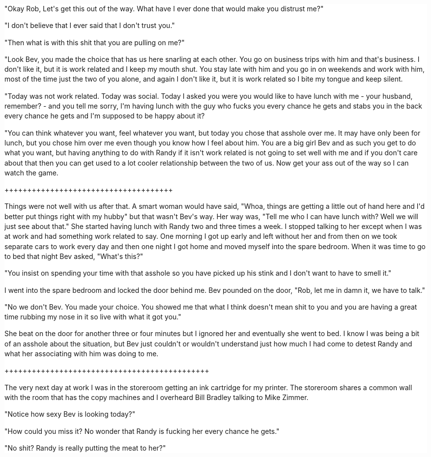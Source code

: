  "Okay Rob, Let's get this out of the way. What have I ever done that would make you distrust me?" 

 "I don't believe that I ever said that I don't trust you." 

 "Then what is with this shit that you are pulling on me?" 

 "Look Bev, you made the choice that has us here snarling at each other. You go on business trips with him and that's business. I don't like it, but it is work related and I keep my mouth shut. You stay late with him and you go in on weekends and work with him, most of the time just the two of you alone, and again I don't like it, but it is work related so I bite my tongue and keep silent. 

 "Today was not work related. Today was social. Today I asked you were you would like to have lunch with me - your husband, remember? - and you tell me sorry, I'm having lunch with the guy who fucks you every chance he gets and stabs you in the back every chance he gets and I'm supposed to be happy about it? 

 "You can think whatever you want, feel whatever you want, but today you chose that asshole over me. It may have only been for lunch, but you chose him over me even though you know how I feel about him. You are a big girl Bev and as such you get to do what you want, but having anything to do with Randy if it isn't work related is not going to set well with me and if you don't care about that then you can get used to a lot cooler relationship between the two of us. Now get your ass out of the way so I can watch the game. 

 +++++++++++++++++++++++++++++++++++++ 

 Things were not well with us after that. A smart woman would have said, "Whoa, things are getting a little out of hand here and I'd better put things right with my hubby" but that wasn't Bev's way. Her way was, "Tell me who I can have lunch with? Well we will just see about that." She started having lunch with Randy two and three times a week. I stopped talking to her except when I was at work and had something work related to say. One morning I got up early and left without her and from then on we took separate cars to work every day and then one night I got home and moved myself into the spare bedroom. When it was time to go to bed that night Bev asked, "What's this?" 

 "You insist on spending your time with that asshole so you have picked up his stink and I don't want to have to smell it." 

 I went into the spare bedroom and locked the door behind me. Bev pounded on the door, "Rob, let me in damn it, we have to talk." 

 "No we don't Bev. You made your choice. You showed me that what I think doesn't mean shit to you and you are having a great time rubbing my nose in it so live with what it got you." 

 She beat on the door for another three or four minutes but I ignored her and eventually she went to bed. I know I was being a bit of an asshole about the situation, but Bev just couldn't or wouldn't understand just how much I had come to detest Randy and what her associating with him was doing to me. 

 +++++++++++++++++++++++++++++++++++++++++++++ 

 The very next day at work I was in the storeroom getting an ink cartridge for my printer. The storeroom shares a common wall with the room that has the copy machines and I overheard Bill Bradley talking to Mike Zimmer. 

 "Notice how sexy Bev is looking today?" 

 "How could you miss it? No wonder that Randy is fucking her every chance he gets." 

 "No shit? Randy is really putting the meat to her?" 
